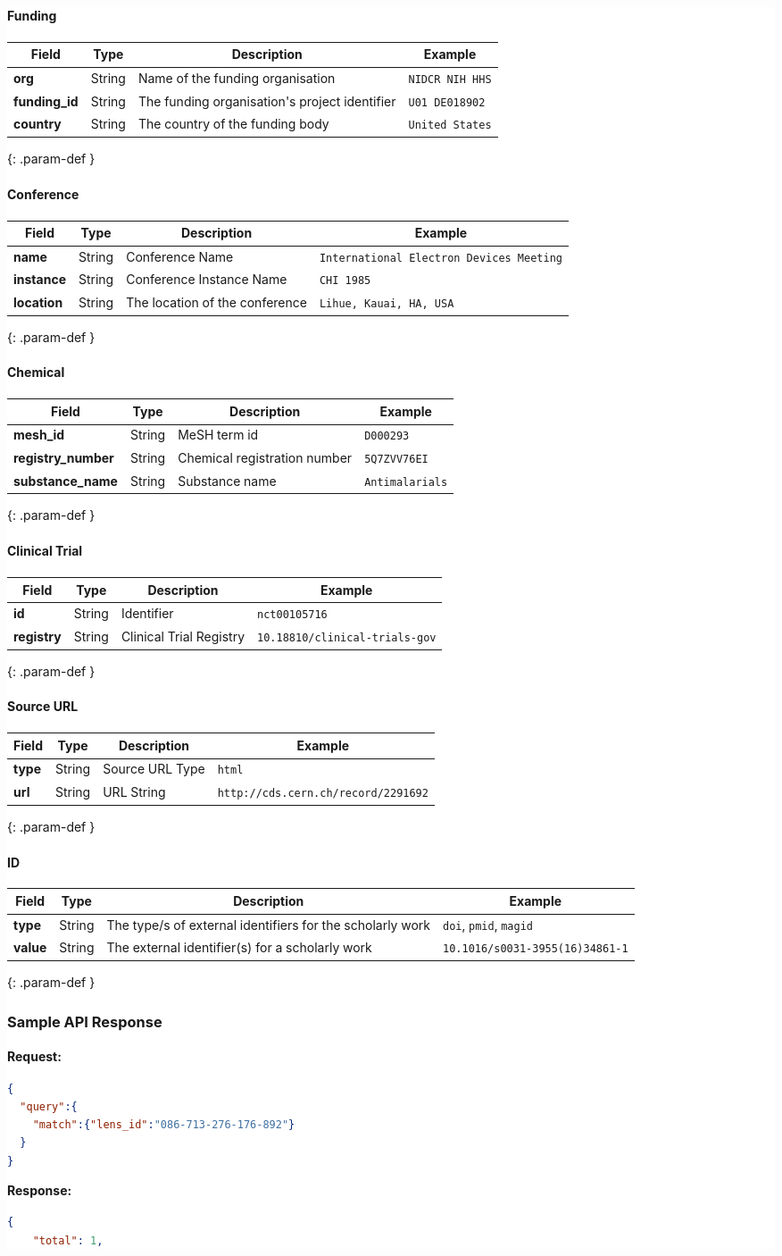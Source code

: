 #### Funding

 Field | Type |  Description | Example
------- |:------:| -------|---------
**org** | String | Name of the funding organisation | `NIDCR NIH HHS`
**funding_id** | String | The funding organisation's project identifier | `U01 DE018902`
**country** | String | The country of the funding body | `United States`
{: .param-def }

#### Conference

Field | Type |  Description | Example
------- |:------:| -------|---------
**name** | String | Conference Name | `International Electron Devices Meeting`
**instance** | String | Conference Instance Name | `CHI 1985`
**location** | String | The location of the conference | `Lihue, Kauai, HA, USA`
{: .param-def }

#### Chemical

 Field | Type |  Description | Example
------- |:------:| -------|---------
**mesh_id** | String | MeSH term id | `D000293`
**registry_number** | String | Chemical registration number | `5Q7ZVV76EI`
**substance_name** | String | Substance name | `Antimalarials`
{: .param-def }

#### Clinical Trial

 Field | Type |  Description | Example
 ------- |:------:| ------- |---------
**id** | String | Identifier | `nct00105716`
**registry** | String | Clinical Trial Registry | `10.18810/clinical-trials-gov`
{: .param-def }

#### Source URL

Field | Type |  Description | Example
 ------- |:------:| -------|---------
**type** | String | Source URL Type | `html`
**url** | String | URL String | `http://cds.cern.ch/record/2291692`
{: .param-def }

#### ID

 Field | Type |  Description | Example
------- |:------:| -------|---------
**type** | String | The type/s of external identifiers for the scholarly work | `doi`, `pmid`, `magid`
**value** | String | The external identifier(s) for a scholarly work | `10.1016/s0031-3955(16)34861-1`
{: .param-def }

### Sample API Response
**Request:**
```json
{
  "query":{
  	"match":{"lens_id":"086-713-276-176-892"}
  }
}
```
**Response:**
```json
{
    "total": 1,
```